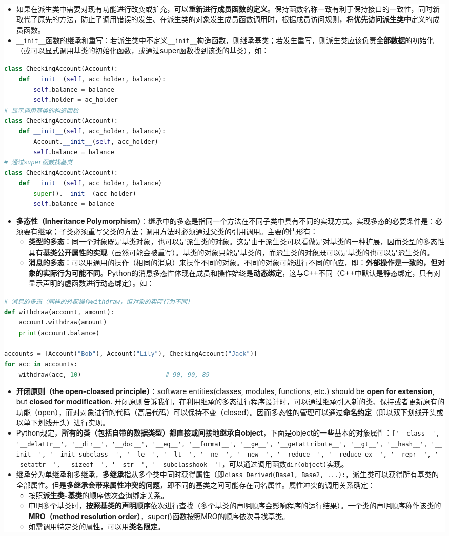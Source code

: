 * 如果在派生类中需要对现有功能进行改变或扩充，可以**重新进行成员函数的定义**。保持函数名称一致有利于保持接口的一致性，同时新取代了原先的方法，防止了调用错误的发生、在派生类的对象发生成员函数调用时，根据成员访问规则，将**优先访问派生类中**定义的成员函数。
* `__init__`函数的继承和重写：若派生类中不定义`__init__`构造函数，则继承基类；若发生重写，则派生类应该负责**全部数据**的初始化（或可以显式调用基类的初始化函数，或通过super函数找到该类的基类），如：

```python
class CheckingAccount(Account):
	def __init__(self, acc_holder, balance):
		self.balance = balance
		self.holder = ac_holder
# 显示调用基类的构造函数       
class CheckingAccount(Account):
	def __init__(self, acc_holder, balance):
		Account.__init__(self, acc_holder)
		self.balance = balance
# 通过super函数找基类
class CheckingAccount(Account):
    def __init__(self, acc_holder, balance)
    	super().__init__(acc_holder)
        self.balance = balance
```

* **多态性（Inheritance Polymorphism）**：继承中的多态是指同一个方法在不同子类中具有不同的实现方式。实现多态的必要条件是：必须要有继承；子类必须重写父类的方法；调用方法时必须通过父类的引用调用。主要的情形有：
  * **类型的多态**：同一个对象既是基类对象，也可以是派生类的对象。这是由于派生类可以看做是对基类的一种扩展，因而类型的多态性具有**基类公开属性的实现**（虽然可能会被重写）。基类的对象只能是基类的，而派生类的对象既可以是基类的也可以是派生类的。
  * **消息的多态**：可以用通用的操作（相同的消息）来操作不同的对象。不同的对象可能进行不同的响应，即：**外部操作是一致的，但对象的实际行为可能不同**。Python的消息多态性体现在成员和操作始终是**动态绑定**，这与C++不同（C++中默认是静态绑定，只有对显示声明的虚函数进行动态绑定）。如：

```python
# 消息的多态（同样的外部操作withdraw，但对象的实际行为不同）
def withdraw(account, amount):
    account.withdraw(amount)
    print(account.balance)

accounts = [Account("Bob"), Account("Lily"), CheckingAccount("Jack")]
for acc in accounts:
    withdraw(acc, 10)						# 90, 90, 89
```

* **开闭原则（the open-cloased principle）**：software entities(classes, modules, functions, etc.) should be **open for extension**, but **closed for modification**. 开闭原则告诉我们，在利用继承的多态进行程序设计时，可以通过继承引入新的类、保持或者更新原有的功能（open），而对对象进行的代码（高层代码）可以保持不变（closed）。因而多态性的管理可以通过**命名约定**（即以双下划线开头或以单下划线开头）进行实现。
* Python规定，**所有的类（包括自带的数据类型）都直接或间接地继承自object**，下面是object的一些基本的对象属性：`['__class__', '__delattr__', '__dir__', '__doc__', '__eq__', '__format__', '__ge__', '__getattribute__', '__gt__', '__hash__', '__init__', '__init_subclass__', '__le__', '__lt__', '__ne__', '__new__', '__reduce__', '__reduce_ex__', '__repr__', '__setattr__', __sizeof__', '__str__', '__subclasshook__']`，可以通过调用函数`dir(object)`实现。
* 继承分为单继承和多继承，**多继承**指从多个类中同时获得属性（即`class Derived(Base1, Base2, ...):`，派生类可以获得所有基类的全部属性。但是**多继承会带来属性冲突的问题**，即不同的基类之间可能存在同名属性。属性冲突的调用关系确定：
  * 按照**派生类-基类**的顺序依次查询绑定关系。
  * 申明多个基类时，**按照基类的声明顺序**依次进行查找（多个基类的声明顺序会影响程序的运行结果）。一个类的声明顺序称作该类的**MRO（method resolution order）**，super()函数按照MRO的顺序依次寻找基类。
  * 如需调用特定类的属性，可以用**类名限定**。
